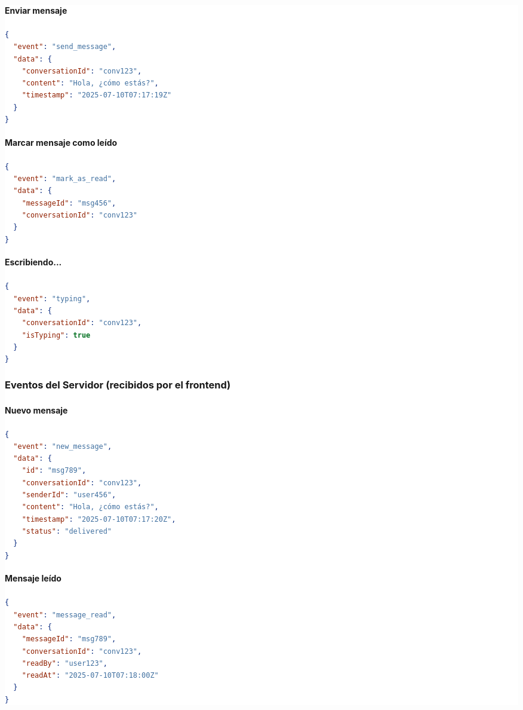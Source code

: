 #### Enviar mensaje
```json
{
  "event": "send_message",
  "data": {
    "conversationId": "conv123",
    "content": "Hola, ¿cómo estás?",
    "timestamp": "2025-07-10T07:17:19Z"
  }
}
```

#### Marcar mensaje como leído
```json
{
  "event": "mark_as_read",
  "data": {
    "messageId": "msg456",
    "conversationId": "conv123"
  }
}
```

#### Escribiendo...
```json
{
  "event": "typing",
  "data": {
    "conversationId": "conv123",
    "isTyping": true
  }
}
```

### Eventos del Servidor (recibidos por el frontend)

#### Nuevo mensaje
```json
{
  "event": "new_message",
  "data": {
    "id": "msg789",
    "conversationId": "conv123",
    "senderId": "user456",
    "content": "Hola, ¿cómo estás?",
    "timestamp": "2025-07-10T07:17:20Z",
    "status": "delivered"
  }
}
```

#### Mensaje leído
```json
{
  "event": "message_read",
  "data": {
    "messageId": "msg789",
    "conversationId": "conv123",
    "readBy": "user123",
    "readAt": "2025-07-10T07:18:00Z"
  }
}
```
